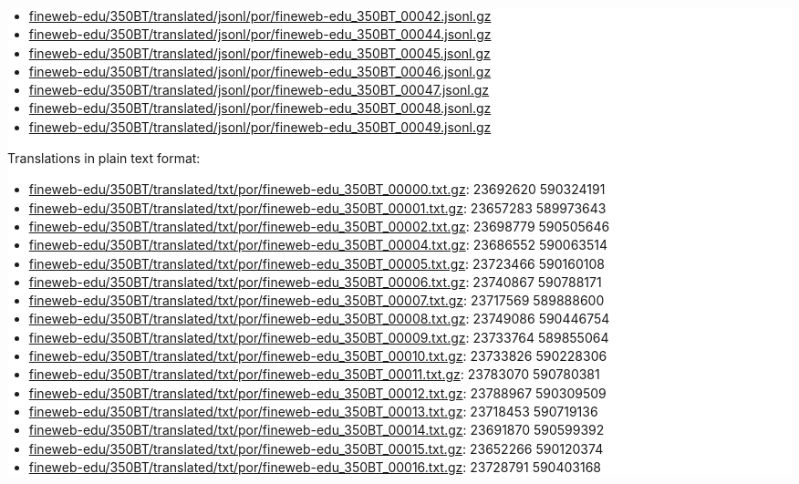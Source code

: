 * [fineweb-edu/350BT/translated/jsonl/por/fineweb-edu_350BT_00042.jsonl.gz](https://object.pouta.csc.fi/OELLM-synthetic/fineweb-edu/350BT/translated/jsonl/por/fineweb-edu_350BT_00042.jsonl.gz)
* [fineweb-edu/350BT/translated/jsonl/por/fineweb-edu_350BT_00044.jsonl.gz](https://object.pouta.csc.fi/OELLM-synthetic/fineweb-edu/350BT/translated/jsonl/por/fineweb-edu_350BT_00044.jsonl.gz)
* [fineweb-edu/350BT/translated/jsonl/por/fineweb-edu_350BT_00045.jsonl.gz](https://object.pouta.csc.fi/OELLM-synthetic/fineweb-edu/350BT/translated/jsonl/por/fineweb-edu_350BT_00045.jsonl.gz)
* [fineweb-edu/350BT/translated/jsonl/por/fineweb-edu_350BT_00046.jsonl.gz](https://object.pouta.csc.fi/OELLM-synthetic/fineweb-edu/350BT/translated/jsonl/por/fineweb-edu_350BT_00046.jsonl.gz)
* [fineweb-edu/350BT/translated/jsonl/por/fineweb-edu_350BT_00047.jsonl.gz](https://object.pouta.csc.fi/OELLM-synthetic/fineweb-edu/350BT/translated/jsonl/por/fineweb-edu_350BT_00047.jsonl.gz)
* [fineweb-edu/350BT/translated/jsonl/por/fineweb-edu_350BT_00048.jsonl.gz](https://object.pouta.csc.fi/OELLM-synthetic/fineweb-edu/350BT/translated/jsonl/por/fineweb-edu_350BT_00048.jsonl.gz)
* [fineweb-edu/350BT/translated/jsonl/por/fineweb-edu_350BT_00049.jsonl.gz](https://object.pouta.csc.fi/OELLM-synthetic/fineweb-edu/350BT/translated/jsonl/por/fineweb-edu_350BT_00049.jsonl.gz)

Translations in plain text format:
* [fineweb-edu/350BT/translated/txt/por/fineweb-edu_350BT_00000.txt.gz](https://object.pouta.csc.fi/OELLM-synthetic/fineweb-edu/350BT/translated/txt/por/fineweb-edu_350BT_00000.txt.gz): 23692620 590324191
* [fineweb-edu/350BT/translated/txt/por/fineweb-edu_350BT_00001.txt.gz](https://object.pouta.csc.fi/OELLM-synthetic/fineweb-edu/350BT/translated/txt/por/fineweb-edu_350BT_00001.txt.gz): 23657283 589973643
* [fineweb-edu/350BT/translated/txt/por/fineweb-edu_350BT_00002.txt.gz](https://object.pouta.csc.fi/OELLM-synthetic/fineweb-edu/350BT/translated/txt/por/fineweb-edu_350BT_00002.txt.gz): 23698779 590505646
* [fineweb-edu/350BT/translated/txt/por/fineweb-edu_350BT_00004.txt.gz](https://object.pouta.csc.fi/OELLM-synthetic/fineweb-edu/350BT/translated/txt/por/fineweb-edu_350BT_00004.txt.gz): 23686552 590063514
* [fineweb-edu/350BT/translated/txt/por/fineweb-edu_350BT_00005.txt.gz](https://object.pouta.csc.fi/OELLM-synthetic/fineweb-edu/350BT/translated/txt/por/fineweb-edu_350BT_00005.txt.gz): 23723466 590160108
* [fineweb-edu/350BT/translated/txt/por/fineweb-edu_350BT_00006.txt.gz](https://object.pouta.csc.fi/OELLM-synthetic/fineweb-edu/350BT/translated/txt/por/fineweb-edu_350BT_00006.txt.gz): 23740867 590788171
* [fineweb-edu/350BT/translated/txt/por/fineweb-edu_350BT_00007.txt.gz](https://object.pouta.csc.fi/OELLM-synthetic/fineweb-edu/350BT/translated/txt/por/fineweb-edu_350BT_00007.txt.gz): 23717569 589888600
* [fineweb-edu/350BT/translated/txt/por/fineweb-edu_350BT_00008.txt.gz](https://object.pouta.csc.fi/OELLM-synthetic/fineweb-edu/350BT/translated/txt/por/fineweb-edu_350BT_00008.txt.gz): 23749086 590446754
* [fineweb-edu/350BT/translated/txt/por/fineweb-edu_350BT_00009.txt.gz](https://object.pouta.csc.fi/OELLM-synthetic/fineweb-edu/350BT/translated/txt/por/fineweb-edu_350BT_00009.txt.gz): 23733764 589855064
* [fineweb-edu/350BT/translated/txt/por/fineweb-edu_350BT_00010.txt.gz](https://object.pouta.csc.fi/OELLM-synthetic/fineweb-edu/350BT/translated/txt/por/fineweb-edu_350BT_00010.txt.gz): 23733826 590228306
* [fineweb-edu/350BT/translated/txt/por/fineweb-edu_350BT_00011.txt.gz](https://object.pouta.csc.fi/OELLM-synthetic/fineweb-edu/350BT/translated/txt/por/fineweb-edu_350BT_00011.txt.gz): 23783070 590780381
* [fineweb-edu/350BT/translated/txt/por/fineweb-edu_350BT_00012.txt.gz](https://object.pouta.csc.fi/OELLM-synthetic/fineweb-edu/350BT/translated/txt/por/fineweb-edu_350BT_00012.txt.gz): 23788967 590309509
* [fineweb-edu/350BT/translated/txt/por/fineweb-edu_350BT_00013.txt.gz](https://object.pouta.csc.fi/OELLM-synthetic/fineweb-edu/350BT/translated/txt/por/fineweb-edu_350BT_00013.txt.gz): 23718453 590719136
* [fineweb-edu/350BT/translated/txt/por/fineweb-edu_350BT_00014.txt.gz](https://object.pouta.csc.fi/OELLM-synthetic/fineweb-edu/350BT/translated/txt/por/fineweb-edu_350BT_00014.txt.gz): 23691870 590599392
* [fineweb-edu/350BT/translated/txt/por/fineweb-edu_350BT_00015.txt.gz](https://object.pouta.csc.fi/OELLM-synthetic/fineweb-edu/350BT/translated/txt/por/fineweb-edu_350BT_00015.txt.gz): 23652266 590120374
* [fineweb-edu/350BT/translated/txt/por/fineweb-edu_350BT_00016.txt.gz](https://object.pouta.csc.fi/OELLM-synthetic/fineweb-edu/350BT/translated/txt/por/fineweb-edu_350BT_00016.txt.gz): 23728791 590403168